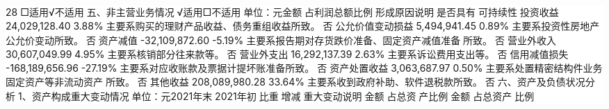 28
□适用√不适用
五、非主营业务情况
√适用□不适用
单位：元金额
占利润总额比例
形成原因说明
是否具有
可持续性
投资收益
24,029,128.40
3.88%
主要系购买的理财产品收益、债务重组收益所致。
否
公允价值变动损益
5,494,941.45
0.89%
主要系投资性房地产公允价变动所致。
否
资产减值
-32,109,872.60
-5.19%
主要系报告期对存货跌价准备、固定资产减值准备
所致。
否
营业外收入
30,607,049.99
4.95%
主要系核销部分往来款等。
否
营业外支出
16,292,137.39
2.63%
主要系诉讼费用支出等。
否
信用减值损失
-168,189,656.96
-27.19%
主要系对应收账款及票据计提坏账准备所致。
否
资产处置收益
3,063,687.97
0.50%
主要系处置精密结构件业务固定资产等非流动资产
所致。
否
其他收益
208,089,980.28
33.64%
主要系收到政府补助、软件退税款所致。
否
六、资产及负债状况分析
1、资产构成重大变动情况
单位：元2021年末
2021年初
比重
增减
重大变动说明
金额
占总资
产比例
金额
占总资产
比例